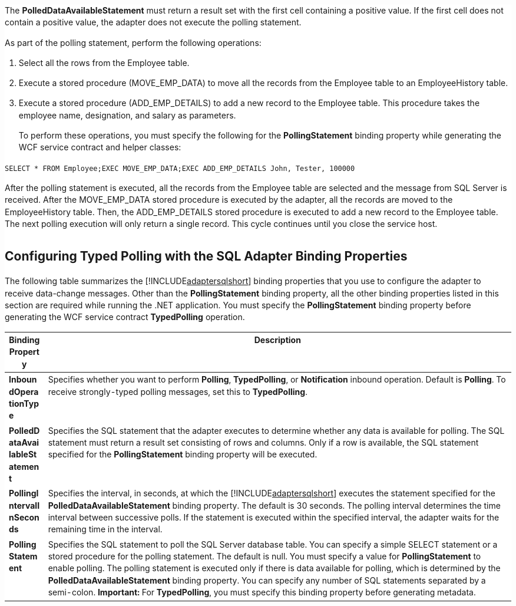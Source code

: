  The **PolledDataAvailableStatement** must return a result set with the first cell containing a positive value. If the first cell does not contain a positive value, the adapter does not execute the polling statement.  

 As part of the polling statement, perform the following operations:  

1. Select all the rows from the Employee table.  

2. Execute a stored procedure (MOVE_EMP_DATA) to move all the records from the Employee table to an EmployeeHistory table.  

3. Execute a stored procedure (ADD_EMP_DETAILS) to add a new record to the Employee table. This procedure takes the employee name, designation, and salary as parameters.  

   To perform these operations, you must specify the following for the **PollingStatement** binding property while generating the WCF service contract and helper classes:  

```  
SELECT * FROM Employee;EXEC MOVE_EMP_DATA;EXEC ADD_EMP_DETAILS John, Tester, 100000   
```  

 After the polling statement is executed, all the records from the Employee table are selected and the message from SQL Server is received. After the MOVE_EMP_DATA stored procedure is executed by the adapter, all the records are moved to the EmployeeHistory table. Then, the ADD_EMP_DETAILS stored procedure is executed to add a new record to the Employee table. The next polling execution will only return a single record. This cycle continues until you close the service host.  

## Configuring Typed Polling with the SQL Adapter Binding Properties  
 The following table summarizes the [!INCLUDE[adaptersqlshort](../../includes/adaptersqlshort-md.md)] binding properties that you use to configure the adapter to receive data-change messages. Other than the **PollingStatement** binding property, all the other binding properties listed in this section are required while running the .NET application. You must specify the **PollingStatement** binding property before generating the WCF service contract **TypedPolling** operation.  


|         Binding Property         |                                                                                                                                                                                                                                                                                              Description                                                                                                                                                                                                                                                                                              |
|----------------------------------|-------------------------------------------------------------------------------------------------------------------------------------------------------------------------------------------------------------------------------------------------------------------------------------------------------------------------------------------------------------------------------------------------------------------------------------------------------------------------------------------------------------------------------------------------------------------------------------------------------|
|     **InboundOperationType**     |                                                                                                                                                                                             Specifies whether you want to perform **Polling**, **TypedPolling**, or **Notification** inbound operation. Default is **Polling**. To receive strongly-typed polling messages, set this to **TypedPolling**.                                                                                                                                                                                             |
| **PolledDataAvailableStatement** |                                                                                                                                           Specifies the SQL statement that the adapter executes to determine whether any data is available for polling. The SQL statement must return a result set consisting of rows and columns. Only if a row is available, the SQL statement specified for the **PollingStatement** binding property will be executed.                                                                                                                                            |
|   **PollingIntervalInSeconds**   |                                                                              Specifies the interval, in seconds, at which the [!INCLUDE[adaptersqlshort](../../includes/adaptersqlshort-md.md)] executes the statement specified for the **PolledDataAvailableStatement** binding property. The default is 30 seconds. The polling interval determines the time interval between successive polls. If the statement is executed within the specified interval, the adapter waits for the remaining time in the interval.                                                                              |
|       **PollingStatement**       | Specifies the SQL statement to poll the SQL Server database table. You can specify a simple SELECT statement or a stored procedure for the polling statement. The default is null. You must specify a value for **PollingStatement** to enable polling. The polling statement is executed only if there is data available for polling, which is determined by the **PolledDataAvailableStatement** binding property. You can specify any number of SQL statements separated by a semi-colon. **Important:**  For **TypedPolling**, you must specify this binding property before generating metadata. |